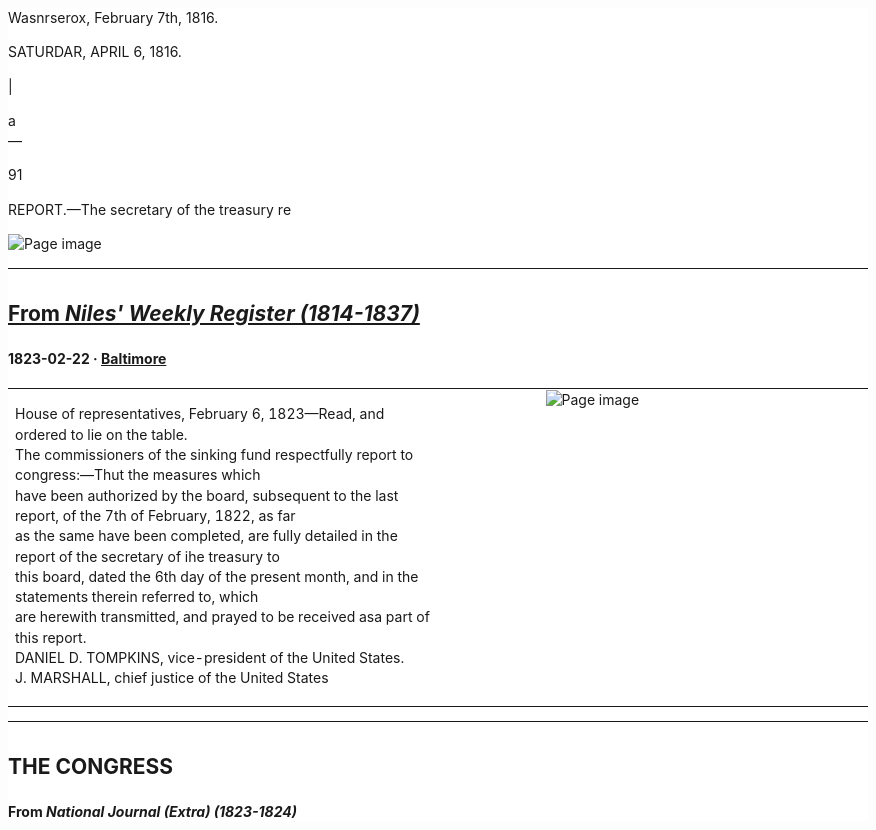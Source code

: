 Wasnrserox, February 7th, 1816.  
  
  
  
SATURDAR, APRIL 6, 1816.  
  
|  
  
a  
—  
  
  
  
91  
  
REPORT.—The secretary of the treasury re
</td><td style="width: 50%; max-height: 75%; margin: auto; display: block;">
<img alt="Page image" src="https://iiif.archive.org/image/iiif/2/sim_national-register-a-weekly-the-proceedings-of-congress_1816-04-06_1_6%2Fsim_national-register-a-weekly-the-proceedings-of-congress_1816-04-06_1_6_jp2.zip%2Fsim_national-register-a-weekly-the-proceedings-of-congress_1816-04-06_1_6_jp2%2Fsim_national-register-a-weekly-the-proceedings-of-congress_1816-04-06_1_6_0010.jp2/pct:8.151382823871907,9.231123388581953,75.32751091703057,80.27163904235728/,600/0/default.jpg"/>
</td>
</tr></table>

---

## [From _Niles' Weekly Register (1814-1837)_](https://archive.org/details/sim_niles-national-register_1823-02-22_23_597/page/n9/mode/1up?view=theater)

#### 1823-02-22 &middot; [Baltimore](http://dbpedia.org/resource/Baltimore)

<table style="width: 100%;"><tr><td style="width: 50%">

  
House of representatives, February 6, 1823—Read, and ordered to lie on the table.  
The commissioners of the sinking fund respectfully report to congress:—Thut the measures which  
have been authorized by the board, subsequent to the last report, of the 7th of February, 1822, as far  
as the same have been completed, are fully detailed in the report of the secretary of ihe treasury to  
this board, dated the 6th day of the present month, and in the statements therein referred to, which  
are herewith transmitted, and prayed to be received asa part of this report.  
DANIEL D. TOMPKINS, vice-president of the United States.  
J. MARSHALL, chief justice of the United States
</td><td style="width: 50%; max-height: 75%; margin: auto; display: block;">
<img alt="Page image" src="https://iiif.archive.org/image/iiif/2/sim_niles-national-register_1823-02-22_23_597%2Fsim_niles-national-register_1823-02-22_23_597_jp2.zip%2Fsim_niles-national-register_1823-02-22_23_597_jp2%2Fsim_niles-national-register_1823-02-22_23_597_0009.jp2/pct:12.395543175487465,13.595971563981042,77.92479108635098,8.9010663507109/600,/0/default.jpg"/>
</td>
</tr></table>

---

## THE CONGRESS

#### From _National Journal (Extra) (1823-1824)_
